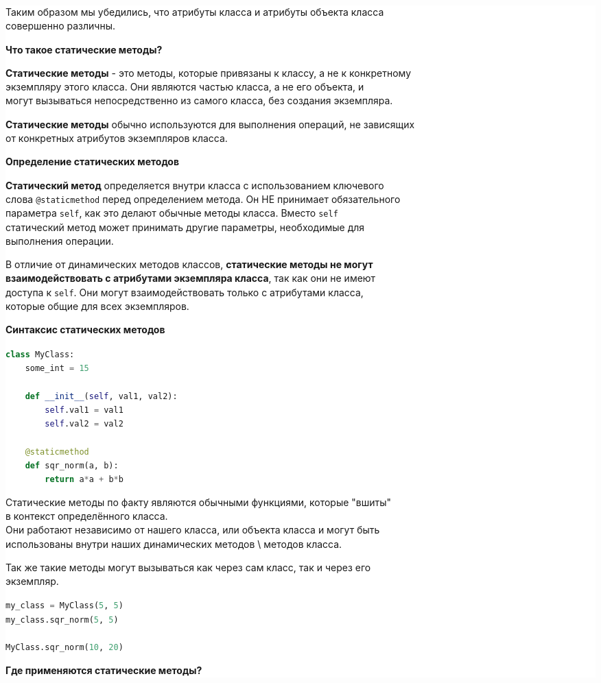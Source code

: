 Таким образом мы убедились, что атрибуты класса и атрибуты объекта класса                                                                               
совершенно различны.                                                                                      


**Что такое статические методы?**                                                                                  

**Статические методы** - это методы, которые привязаны к классу, а не к конкретному                                                                               
экземпляру этого класса. Они являются частью класса, а не его объекта, и                                                                             
могут вызываться непосредственно из самого класса, без создания экземпляра.                                                                               

**Статические методы** обычно используются для выполнения операций, не зависящих                                                                             
от конкретных атрибутов экземпляров класса.                                                                               


**Определение статических методов**                                                                                

**Статический метод** определяется внутри класса с использованием ключевого                                                                             
слова `@staticmethod` перед определением метода. Он НЕ принимает обязательного                                                                              
параметра `self`, как это делают обычные методы класса. Вместо `self`                                                                                  
статический метод может принимать другие параметры, необходимые для                                                                               
выполнения операции.                                                                                    

В отличие от динамических методов классов, **статические методы не могут**                                                                                 
**взаимодействовать с атрибутами экземпляра класса**, так как они не имеют                                                                                                                                    
доступа к `self`. Они могут взаимодействовать только с атрибутами класса,                                                                                 
которые общие для всех экземпляров.                                                                                

**Синтаксис статических методов**                                                                        

```python
class MyClass:
    some_int = 15

    def __init__(self, val1, val2):
        self.val1 = val1
        self.val2 = val2

    @staticmethod
    def sqr_norm(a, b):
        return a*a + b*b
```

Статические методы по факту являются обычными функциями, которые "вшиты"                                                                             
в контекст определённого класса.                                                                          
Они работают независимо от нашего класса, или объекта класса и могут быть                                                                                  
использованы внутри наших динамических методов \ методов класса.                                                                                  

Так же такие методы могут вызываться как через сам класс, так и через его                                                                                    
экземпляр.                                                                                            

```python
my_class = MyClass(5, 5)
my_class.sqr_norm(5, 5)

MyClass.sqr_norm(10, 20)
```

**Где применяются статические методы?**                                                                             
